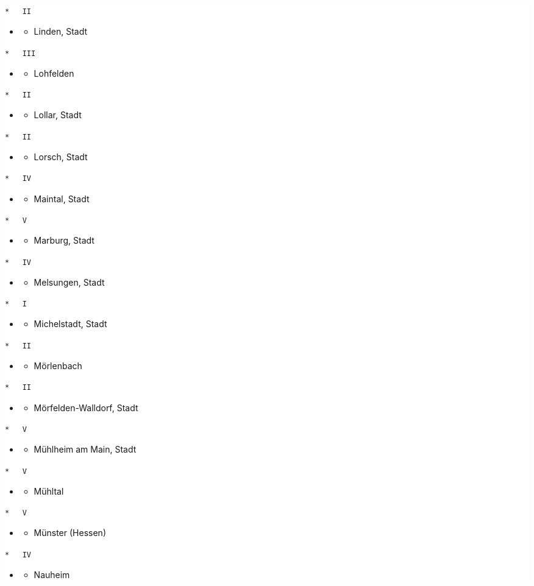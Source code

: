     *   II


*    *   Linden, Stadt

    *   III


*    *   Lohfelden

    *   II


*    *   Lollar, Stadt

    *   II


*    *   Lorsch, Stadt

    *   IV


*    *   Maintal, Stadt

    *   V


*    *   Marburg, Stadt

    *   IV


*    *   Melsungen, Stadt

    *   I


*    *   Michelstadt, Stadt

    *   II


*    *   Mörlenbach

    *   II


*    *   Mörfelden-Walldorf, Stadt

    *   V


*    *   Mühlheim am Main, Stadt

    *   V


*    *   Mühltal

    *   V


*    *   Münster (Hessen)

    *   IV


*    *   Nauheim
